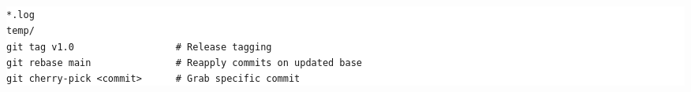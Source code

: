 ```
*.log
temp/
git tag v1.0                  # Release tagging
git rebase main               # Reapply commits on updated base
git cherry-pick <commit>      # Grab specific commit
```
